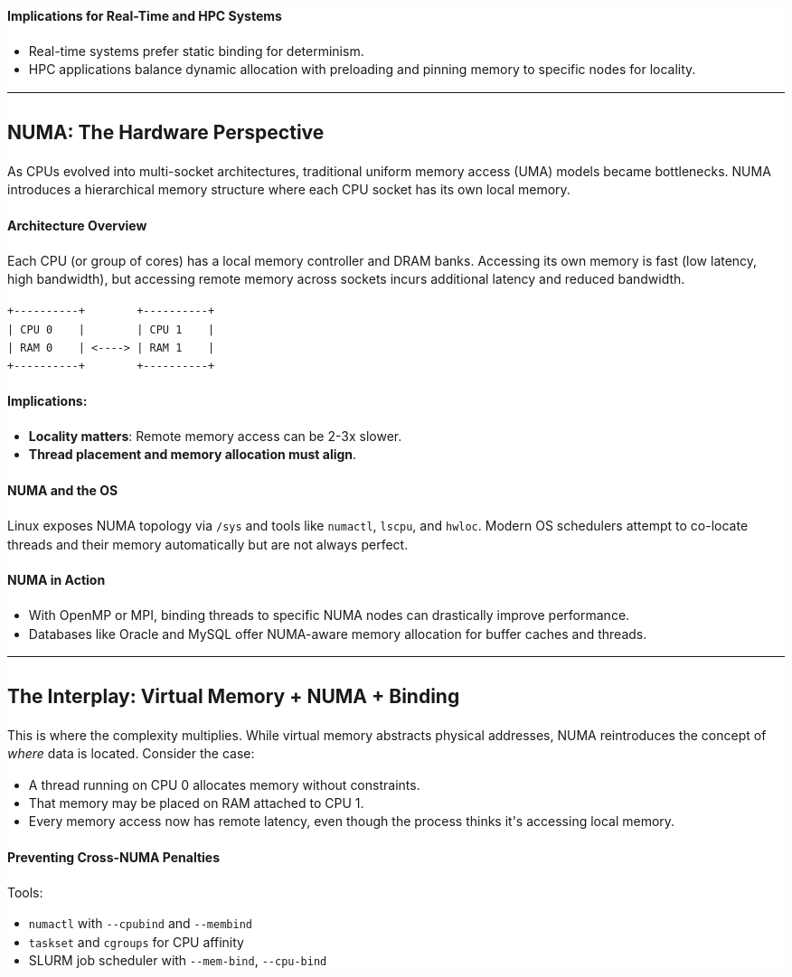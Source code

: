 #### Implications for Real-Time and HPC Systems
- Real-time systems prefer static binding for determinism.
- HPC applications balance dynamic allocation with preloading and pinning memory to specific nodes for locality.

---

## NUMA: The Hardware Perspective

As CPUs evolved into multi-socket architectures, traditional uniform memory access (UMA) models became bottlenecks. NUMA introduces a hierarchical memory structure where each CPU socket has its own local memory.

#### Architecture Overview
Each CPU (or group of cores) has a local memory controller and DRAM banks. Accessing its own memory is fast (low latency, high bandwidth), but accessing remote memory across sockets incurs additional latency and reduced bandwidth.

```plaintext
+----------+        +----------+
| CPU 0    |        | CPU 1    |
| RAM 0    | <----> | RAM 1    |
+----------+        +----------+
```

#### Implications:
- **Locality matters**: Remote memory access can be 2-3x slower.
- **Thread placement and memory allocation must align**.

#### NUMA and the OS
Linux exposes NUMA topology via `/sys` and tools like `numactl`, `lscpu`, and `hwloc`. Modern OS schedulers attempt to co-locate threads and their memory automatically but are not always perfect.

#### NUMA in Action
- With OpenMP or MPI, binding threads to specific NUMA nodes can drastically improve performance.
- Databases like Oracle and MySQL offer NUMA-aware memory allocation for buffer caches and threads.

---

## The Interplay: Virtual Memory + NUMA + Binding

This is where the complexity multiplies. While virtual memory abstracts physical addresses, NUMA reintroduces the concept of *where* data is located. Consider the case:

- A thread running on CPU 0 allocates memory without constraints.
- That memory may be placed on RAM attached to CPU 1.
- Every memory access now has remote latency, even though the process thinks it's accessing local memory.

#### Preventing Cross-NUMA Penalties
Tools:
- `numactl` with `--cpubind` and `--membind`
- `taskset` and `cgroups` for CPU affinity
- SLURM job scheduler with `--mem-bind`, `--cpu-bind`
